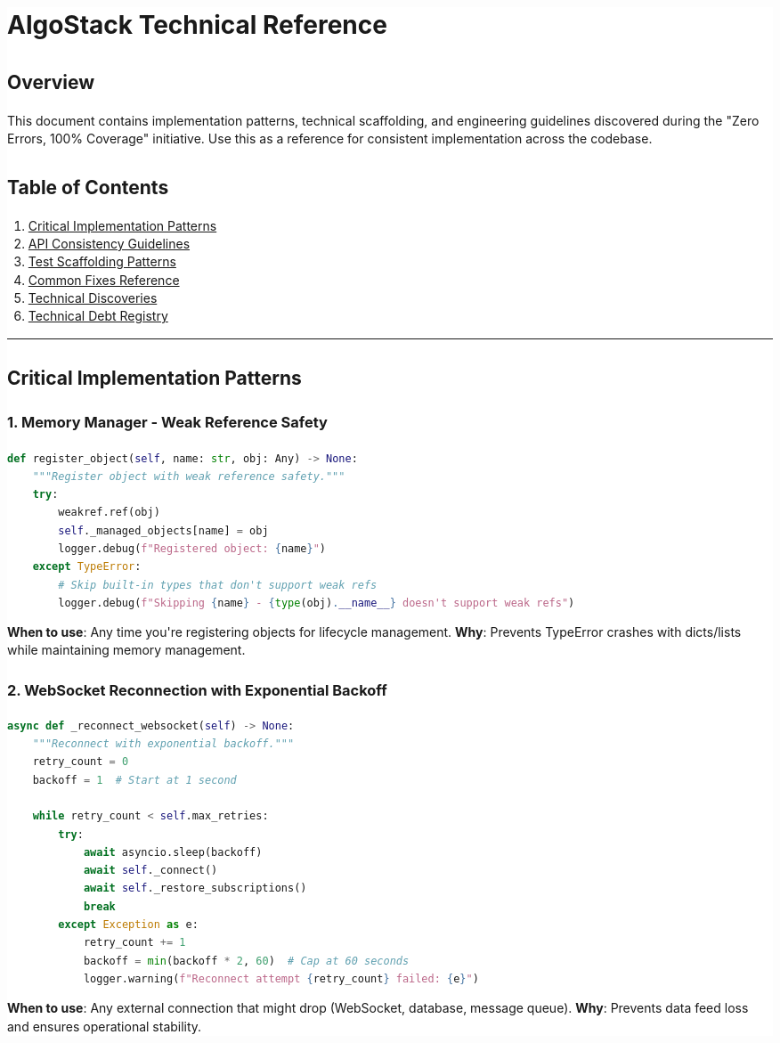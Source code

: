 # AlgoStack Technical Reference

## Overview
This document contains implementation patterns, technical scaffolding, and engineering guidelines discovered during the "Zero Errors, 100% Coverage" initiative. Use this as a reference for consistent implementation across the codebase.

## Table of Contents
1. [Critical Implementation Patterns](#critical-implementation-patterns)
2. [API Consistency Guidelines](#api-consistency-guidelines)
3. [Test Scaffolding Patterns](#test-scaffolding-patterns)
4. [Common Fixes Reference](#common-fixes-reference)
5. [Technical Discoveries](#technical-discoveries)
6. [Technical Debt Registry](#technical-debt-registry)

---

## Critical Implementation Patterns

### 1. Memory Manager - Weak Reference Safety
```python
def register_object(self, name: str, obj: Any) -> None:
    """Register object with weak reference safety."""
    try:
        weakref.ref(obj)
        self._managed_objects[name] = obj
        logger.debug(f"Registered object: {name}")
    except TypeError:
        # Skip built-in types that don't support weak refs
        logger.debug(f"Skipping {name} - {type(obj).__name__} doesn't support weak refs")
```
**When to use**: Any time you're registering objects for lifecycle management.
**Why**: Prevents TypeError crashes with dicts/lists while maintaining memory management.

### 2. WebSocket Reconnection with Exponential Backoff
```python
async def _reconnect_websocket(self) -> None:
    """Reconnect with exponential backoff."""
    retry_count = 0
    backoff = 1  # Start at 1 second
    
    while retry_count < self.max_retries:
        try:
            await asyncio.sleep(backoff)
            await self._connect()
            await self._restore_subscriptions()
            break
        except Exception as e:
            retry_count += 1
            backoff = min(backoff * 2, 60)  # Cap at 60 seconds
            logger.warning(f"Reconnect attempt {retry_count} failed: {e}")
```
**When to use**: Any external connection that might drop (WebSocket, database, message queue).
**Why**: Prevents data feed loss and ensures operational stability.
